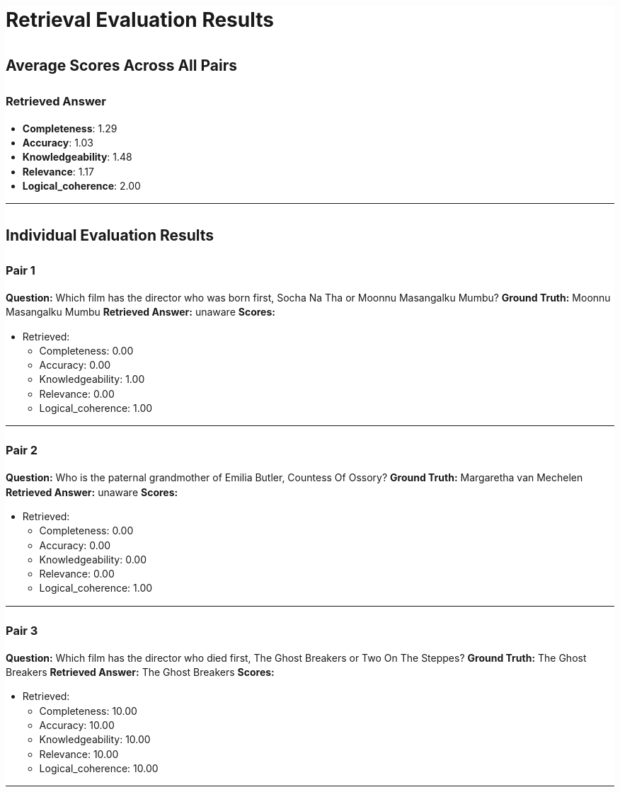 # Retrieval Evaluation Results

## Average Scores Across All Pairs

### Retrieved Answer
- **Completeness**: 1.29
- **Accuracy**: 1.03
- **Knowledgeability**: 1.48
- **Relevance**: 1.17
- **Logical_coherence**: 2.00


---

## Individual Evaluation Results

### Pair 1
**Question:** Which film has the director who was born first, Socha Na Tha or Moonnu Masangalku Mumbu?
**Ground Truth:** Moonnu Masangalku Mumbu
**Retrieved Answer:** unaware
**Scores:**
- Retrieved:
  - Completeness: 0.00
  - Accuracy: 0.00
  - Knowledgeability: 1.00
  - Relevance: 0.00
  - Logical_coherence: 1.00

---

### Pair 2
**Question:** Who is the paternal grandmother of Emilia Butler, Countess Of Ossory?
**Ground Truth:** Margaretha van Mechelen
**Retrieved Answer:** unaware
**Scores:**
- Retrieved:
  - Completeness: 0.00
  - Accuracy: 0.00
  - Knowledgeability: 0.00
  - Relevance: 0.00
  - Logical_coherence: 1.00

---

### Pair 3
**Question:** Which film has the director who died first, The Ghost Breakers or Two On The Steppes?
**Ground Truth:** The Ghost Breakers
**Retrieved Answer:** The Ghost Breakers
**Scores:**
- Retrieved:
  - Completeness: 10.00
  - Accuracy: 10.00
  - Knowledgeability: 10.00
  - Relevance: 10.00
  - Logical_coherence: 10.00

---